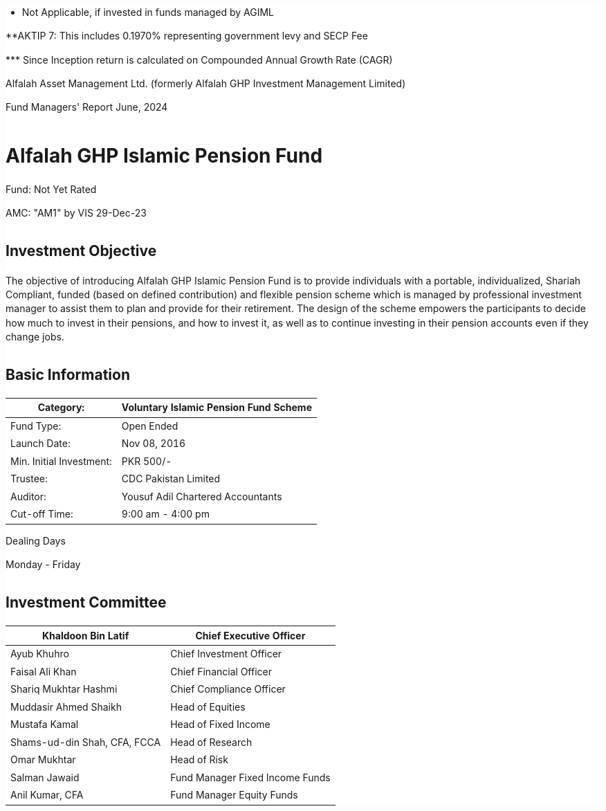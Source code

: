 - Not Applicable, if invested in funds managed by AGIML

\*\*AKTIP 7: This includes 0.1970% representing government levy and SECP Fee

\*\*\* Since Inception return is calculated on Compounded Annual Growth Rate (CAGR)

Alfalah Asset Management Ltd. (formerly Alfalah GHP Investment Management Limited)

Fund Managers' Report June, 2024

# Alfalah GHP Islamic Pension Fund

Fund: Not Yet Rated

AMC: "AM1" by VIS 29-Dec-23

## Investment Objective

The objective of introducing Alfalah GHP Islamic Pension Fund is to provide individuals with a portable, individualized, Shariah Compliant, funded (based on defined contribution) and flexible pension scheme which is managed by professional investment manager to assist them to plan and provide for their retirement. The design of the scheme empowers the participants to decide how much to invest in their pensions, and how to invest it, as well as to continue investing in their pension accounts even if they change jobs.

## Basic Information

| Category:                | Voluntary Islamic Pension Fund Scheme |
| ------------------------ | ------------------------------------- |
| Fund Type:               | Open Ended                            |
| Launch Date:             | Nov 08, 2016                          |
| Min. Initial Investment: | PKR 500/-                             |
| Trustee:                 | CDC Pakistan Limited                  |
| Auditor:                 | Yousuf Adil Chartered Accountants     |
| Cut-off Time:            | 9:00 am - 4:00 pm                     |

Dealing Days

Monday - Friday

## Investment Committee

| Khaldoon Bin Latif           | Chief Executive Officer         |
| ---------------------------- | ------------------------------- |
| Ayub Khuhro                  | Chief Investment Officer        |
| Faisal Ali Khan              | Chief Financial Officer         |
| Shariq Mukhtar Hashmi        | Chief Compliance Officer        |
| Muddasir Ahmed Shaikh        | Head of Equities                |
| Mustafa Kamal                | Head of Fixed Income            |
| Shams-ud-din Shah, CFA, FCCA | Head of Research                |
| Omar Mukhtar                 | Head of Risk                    |
| Salman Jawaid                | Fund Manager Fixed Income Funds |
| Anil Kumar, CFA              | Fund Manager Equity Funds       |
